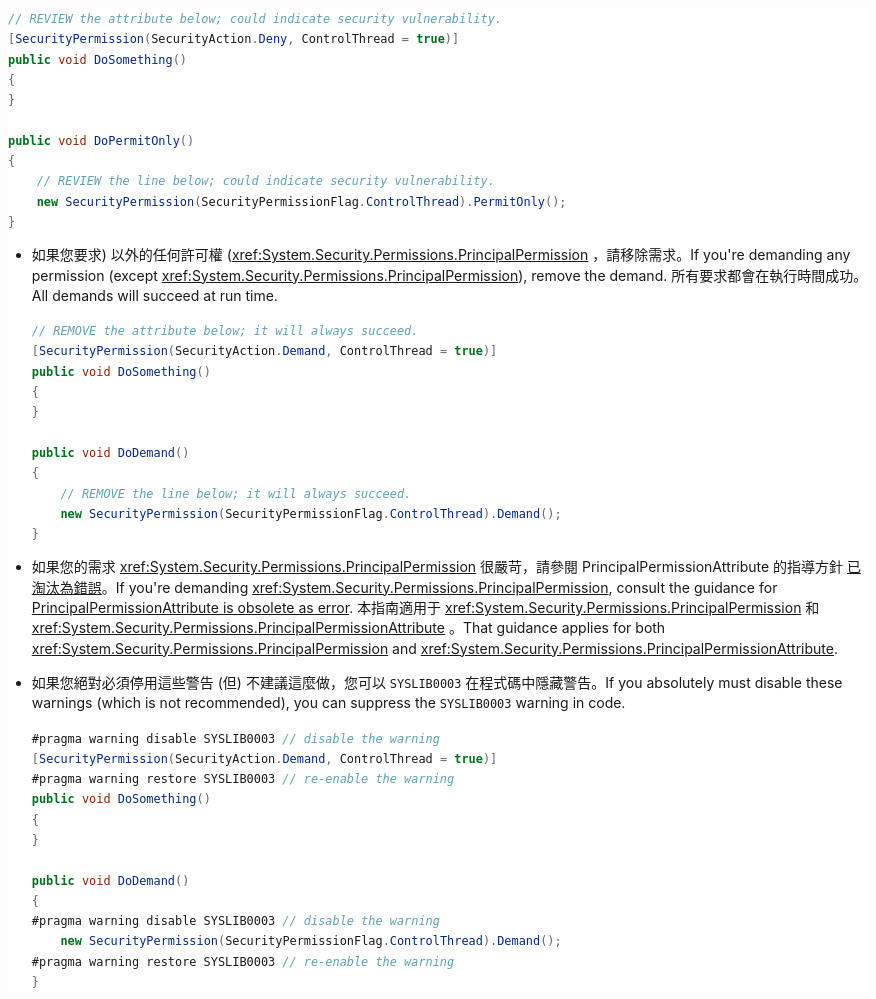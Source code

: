   ```csharp
  // REVIEW the attribute below; could indicate security vulnerability.
  [SecurityPermission(SecurityAction.Deny, ControlThread = true)]
  public void DoSomething()
  {
  }

  public void DoPermitOnly()
  {
      // REVIEW the line below; could indicate security vulnerability.
      new SecurityPermission(SecurityPermissionFlag.ControlThread).PermitOnly();
  }
  ```

- <span data-ttu-id="a0c89-130">如果您要求) 以外的任何許可權 (<xref:System.Security.Permissions.PrincipalPermission> ，請移除需求。</span><span class="sxs-lookup"><span data-stu-id="a0c89-130">If you're demanding any permission (except <xref:System.Security.Permissions.PrincipalPermission>), remove the demand.</span></span> <span data-ttu-id="a0c89-131">所有要求都會在執行時間成功。</span><span class="sxs-lookup"><span data-stu-id="a0c89-131">All demands will succeed at run time.</span></span>

  ```csharp
  // REMOVE the attribute below; it will always succeed.
  [SecurityPermission(SecurityAction.Demand, ControlThread = true)]
  public void DoSomething()
  {
  }

  public void DoDemand()
  {
      // REMOVE the line below; it will always succeed.
      new SecurityPermission(SecurityPermissionFlag.ControlThread).Demand();
  }
  ```

- <span data-ttu-id="a0c89-132">如果您的需求 <xref:System.Security.Permissions.PrincipalPermission> 很嚴苛，請參閱 PrincipalPermissionAttribute 的指導方針 [已淘汰為錯誤](../../../../docs/core/compatibility/corefx.md#permission-action)。</span><span class="sxs-lookup"><span data-stu-id="a0c89-132">If you're demanding <xref:System.Security.Permissions.PrincipalPermission>, consult the guidance for [PrincipalPermissionAttribute is obsolete as error](../../../../docs/core/compatibility/corefx.md#permission-action).</span></span> <span data-ttu-id="a0c89-133">本指南適用于 <xref:System.Security.Permissions.PrincipalPermission> 和 <xref:System.Security.Permissions.PrincipalPermissionAttribute> 。</span><span class="sxs-lookup"><span data-stu-id="a0c89-133">That guidance applies for both <xref:System.Security.Permissions.PrincipalPermission> and <xref:System.Security.Permissions.PrincipalPermissionAttribute>.</span></span>

- <span data-ttu-id="a0c89-134">如果您絕對必須停用這些警告 (但) 不建議這麼做，您可以 `SYSLIB0003` 在程式碼中隱藏警告。</span><span class="sxs-lookup"><span data-stu-id="a0c89-134">If you absolutely must disable these warnings (which is not recommended), you can suppress the `SYSLIB0003` warning in code.</span></span>

  ```csharp
  #pragma warning disable SYSLIB0003 // disable the warning
  [SecurityPermission(SecurityAction.Demand, ControlThread = true)]
  #pragma warning restore SYSLIB0003 // re-enable the warning
  public void DoSomething()
  {
  }

  public void DoDemand()
  {
  #pragma warning disable SYSLIB0003 // disable the warning
      new SecurityPermission(SecurityPermissionFlag.ControlThread).Demand();
  #pragma warning restore SYSLIB0003 // re-enable the warning
  }
  ```

